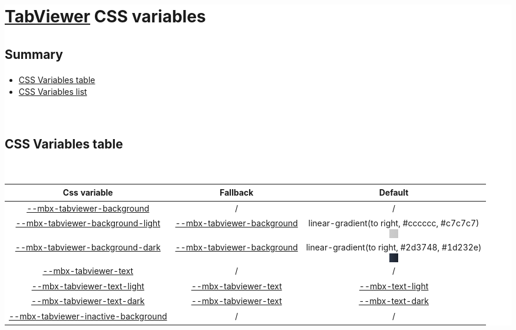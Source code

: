 # [TabViewer](index.md) CSS variables

## Summary

- [CSS Variables table](#css-variables-table)
- [CSS Variables list](#css-variables-list)

<br>

## CSS Variables table

<br>

| <div style='text-align:center;margin:auto;'>Css variable</div>                                                                                       | <div style='text-align:center;margin:auto;'>Fallback</div>                                                                               | <div style='text-align:center;margin:auto;'>Default</div>                                                                                                                                                                                                                                                               |
| ---------------------------------------------------------------------------------------------------------------------------------------------------- | ---------------------------------------------------------------------------------------------------------------------------------------- | ----------------------------------------------------------------------------------------------------------------------------------------------------------------------------------------------------------------------------------------------------------------------------------------------------------------------- |
| <div style='text-align:center;margin:auto;'>[--mbx-tabviewer-background](#-mbx-tabviewer-background)</div>                                           | <div style='text-align:center;margin:auto;'>/</div>                                                                                      | <div style='text-align:center;margin:auto;'>/</div>                                                                                                                                                                                                                                                                     |
| <div style='text-align:center;margin:auto;'>[--mbx-tabviewer-background-light](#-mbx-tabviewer-background-light)</div>                               | <div style='text-align:center;margin:auto;'>[--mbx-tabviewer-background](#-mbx-tabviewer-background)</div>                               | <div style='text-align:center;margin:auto;'><div><div style='text-align:center;margin-auto;'>linear-gradient(to right, #cccccc, #c7c7c7)</div><div style='text-align:center;margin-auto;'><div style='background:linear-gradient(to right, #cccccc, #c7c7c7);margin:auto; width:15px; height:15px;'/></div></div></div> |
| <div style='text-align:center;margin:auto;'>[--mbx-tabviewer-background-dark](#-mbx-tabviewer-background-dark)</div>                                 | <div style='text-align:center;margin:auto;'>[--mbx-tabviewer-background](#-mbx-tabviewer-background)</div>                               | <div style='text-align:center;margin:auto;'><div><div style='text-align:center;margin-auto;'>linear-gradient(to right, #2d3748, #1d232e)</div><div style='text-align:center;margin-auto;'><div style='background:linear-gradient(to right, #2d3748, #1d232e);margin:auto; width:15px; height:15px;'/></div></div></div> |
| <div style='text-align:center;margin:auto;'>[--mbx-tabviewer-text](#-mbx-tabviewer-text)</div>                                                       | <div style='text-align:center;margin:auto;'>/</div>                                                                                      | <div style='text-align:center;margin:auto;'>/</div>                                                                                                                                                                                                                                                                     |
| <div style='text-align:center;margin:auto;'>[--mbx-tabviewer-text-light](#-mbx-tabviewer-text-light)</div>                                           | <div style='text-align:center;margin:auto;'>[--mbx-tabviewer-text](#-mbx-tabviewer-text)</div>                                           | <div style='text-align:center;margin:auto;'>[--mbx-text-light](https://cianciarusocataldo.github.io/mobrix-ui/docs/shared/css-vars/#-mbx-text-light)</div>                                                                                                                                                              |
| <div style='text-align:center;margin:auto;'>[--mbx-tabviewer-text-dark](#-mbx-tabviewer-text-dark)</div>                                             | <div style='text-align:center;margin:auto;'>[--mbx-tabviewer-text](#-mbx-tabviewer-text)</div>                                           | <div style='text-align:center;margin:auto;'>[--mbx-text-dark](https://cianciarusocataldo.github.io/mobrix-ui/docs/shared/css-vars/#-mbx-text-dark)</div>                                                                                                                                                                |
| <div style='text-align:center;margin:auto;'>[--mbx-tabviewer-inactive-background](#-mbx-tabviewer-inactive-background)</div>                         | <div style='text-align:center;margin:auto;'>/</div>                                                                                      | <div style='text-align:center;margin:auto;'>/</div>                                                                                                                                                                                                                                                                     |